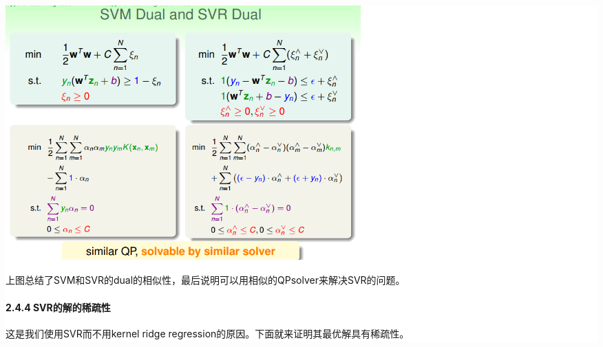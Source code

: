 <img src="6-12.png" width="60%">

上图总结了SVM和SVR的dual的相似性，最后说明可以用相似的QPsolver来解决SVR的问题。

#### 2.4.4 SVR的解的稀疏性

这是我们使用SVR而不用kernel ridge regression的原因。下面就来证明其最优解具有稀疏性。

